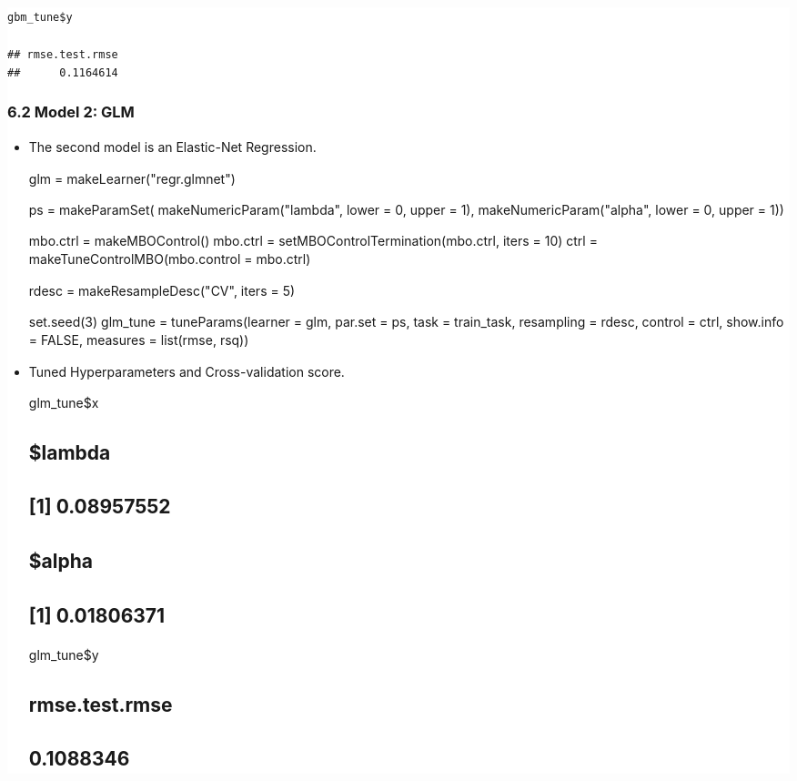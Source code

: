     gbm_tune$y

    ## rmse.test.rmse 
    ##      0.1164614

### 6.2 Model 2: GLM

-   The second model is an Elastic-Net Regression.



    glm = makeLearner("regr.glmnet")

    ps = makeParamSet(
      makeNumericParam("lambda", lower = 0, upper = 1),
      makeNumericParam("alpha", lower = 0, upper = 1))


    mbo.ctrl = makeMBOControl()
    mbo.ctrl = setMBOControlTermination(mbo.ctrl, iters = 10)
    ctrl = makeTuneControlMBO(mbo.control = mbo.ctrl)


    rdesc = makeResampleDesc("CV",
                             iters = 5) 


    set.seed(3)
    glm_tune = tuneParams(learner = glm, 
                          par.set = ps,
                          task = train_task, 
                          resampling = rdesc,
                          control = ctrl, 
                          show.info = FALSE, 
                          measures = list(rmse, rsq))

-   Tuned Hyperparameters and Cross-validation score.



    glm_tune$x

    ## $lambda
    ## [1] 0.08957552
    ## 
    ## $alpha
    ## [1] 0.01806371

    glm_tune$y

    ## rmse.test.rmse 
    ##      0.1088346
